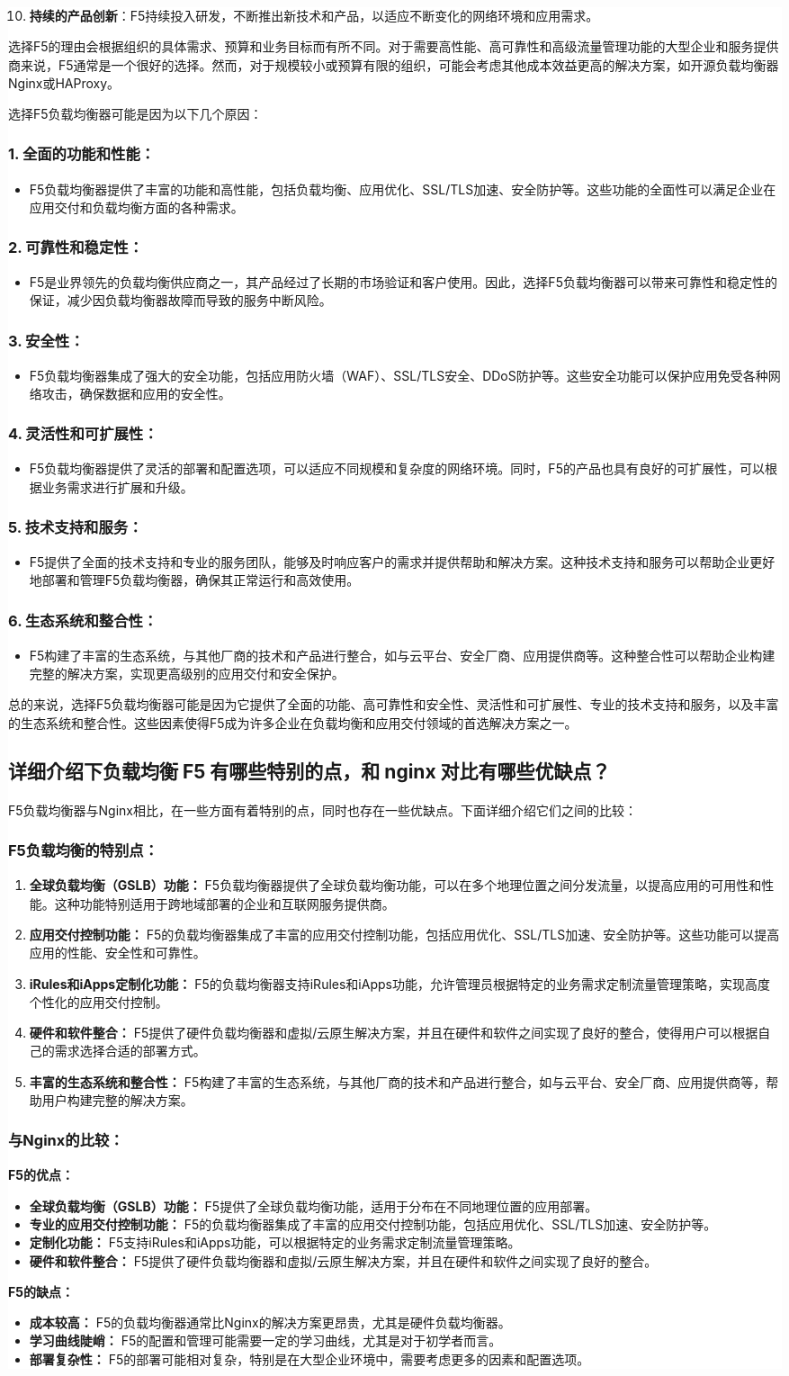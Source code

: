 10. **持续的产品创新**：F5持续投入研发，不断推出新技术和产品，以适应不断变化的网络环境和应用需求。

选择F5的理由会根据组织的具体需求、预算和业务目标而有所不同。对于需要高性能、高可靠性和高级流量管理功能的大型企业和服务提供商来说，F5通常是一个很好的选择。然而，对于规模较小或预算有限的组织，可能会考虑其他成本效益更高的解决方案，如开源负载均衡器Nginx或HAProxy。

选择F5负载均衡器可能是因为以下几个原因：

### 1. **全面的功能和性能：**
   - F5负载均衡器提供了丰富的功能和高性能，包括负载均衡、应用优化、SSL/TLS加速、安全防护等。这些功能的全面性可以满足企业在应用交付和负载均衡方面的各种需求。

### 2. **可靠性和稳定性：**
   - F5是业界领先的负载均衡供应商之一，其产品经过了长期的市场验证和客户使用。因此，选择F5负载均衡器可以带来可靠性和稳定性的保证，减少因负载均衡器故障而导致的服务中断风险。

### 3. **安全性：**
   - F5负载均衡器集成了强大的安全功能，包括应用防火墙（WAF）、SSL/TLS安全、DDoS防护等。这些安全功能可以保护应用免受各种网络攻击，确保数据和应用的安全性。

### 4. **灵活性和可扩展性：**
   - F5负载均衡器提供了灵活的部署和配置选项，可以适应不同规模和复杂度的网络环境。同时，F5的产品也具有良好的可扩展性，可以根据业务需求进行扩展和升级。

### 5. **技术支持和服务：**
   - F5提供了全面的技术支持和专业的服务团队，能够及时响应客户的需求并提供帮助和解决方案。这种技术支持和服务可以帮助企业更好地部署和管理F5负载均衡器，确保其正常运行和高效使用。

### 6. **生态系统和整合性：**
   - F5构建了丰富的生态系统，与其他厂商的技术和产品进行整合，如与云平台、安全厂商、应用提供商等。这种整合性可以帮助企业构建完整的解决方案，实现更高级别的应用交付和安全保护。

总的来说，选择F5负载均衡器可能是因为它提供了全面的功能、高可靠性和安全性、灵活性和可扩展性、专业的技术支持和服务，以及丰富的生态系统和整合性。这些因素使得F5成为许多企业在负载均衡和应用交付领域的首选解决方案之一。


## 详细介绍下负载均衡 F5 有哪些特别的点，和 nginx 对比有哪些优缺点？

F5负载均衡器与Nginx相比，在一些方面有着特别的点，同时也存在一些优缺点。下面详细介绍它们之间的比较：

### F5负载均衡的特别点：

1. **全球负载均衡（GSLB）功能：** F5负载均衡器提供了全球负载均衡功能，可以在多个地理位置之间分发流量，以提高应用的可用性和性能。这种功能特别适用于跨地域部署的企业和互联网服务提供商。

2. **应用交付控制功能：** F5的负载均衡器集成了丰富的应用交付控制功能，包括应用优化、SSL/TLS加速、安全防护等。这些功能可以提高应用的性能、安全性和可靠性。

3. **iRules和iApps定制化功能：** F5的负载均衡器支持iRules和iApps功能，允许管理员根据特定的业务需求定制流量管理策略，实现高度个性化的应用交付控制。

4. **硬件和软件整合：** F5提供了硬件负载均衡器和虚拟/云原生解决方案，并且在硬件和软件之间实现了良好的整合，使得用户可以根据自己的需求选择合适的部署方式。

5. **丰富的生态系统和整合性：** F5构建了丰富的生态系统，与其他厂商的技术和产品进行整合，如与云平台、安全厂商、应用提供商等，帮助用户构建完整的解决方案。

### 与Nginx的比较：

**F5的优点：**
- **全球负载均衡（GSLB）功能：** F5提供了全球负载均衡功能，适用于分布在不同地理位置的应用部署。
- **专业的应用交付控制功能：** F5的负载均衡器集成了丰富的应用交付控制功能，包括应用优化、SSL/TLS加速、安全防护等。
- **定制化功能：** F5支持iRules和iApps功能，可以根据特定的业务需求定制流量管理策略。
- **硬件和软件整合：** F5提供了硬件负载均衡器和虚拟/云原生解决方案，并且在硬件和软件之间实现了良好的整合。

**F5的缺点：**
- **成本较高：** F5的负载均衡器通常比Nginx的解决方案更昂贵，尤其是硬件负载均衡器。
- **学习曲线陡峭：** F5的配置和管理可能需要一定的学习曲线，尤其是对于初学者而言。
- **部署复杂性：** F5的部署可能相对复杂，特别是在大型企业环境中，需要考虑更多的因素和配置选项。

